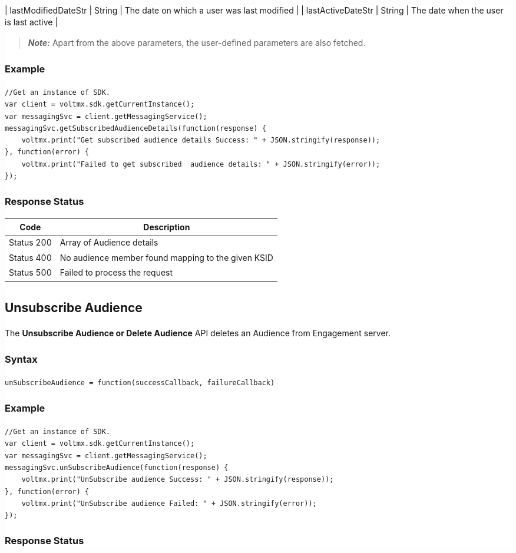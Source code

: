 | lastModifiedDateStr | String | The date on which a user was last modified |
| lastActiveDateStr | String | The date when the user is last active |

> **_Note:_** Apart from the above parameters, the user-defined parameters are also fetched.

### Example

```
//Get an instance of SDK.
var client = voltmx.sdk.getCurrentInstance();
var messagingSvc = client.getMessagingService();
messagingSvc.getSubscribedAudienceDetails(function(response) {
    voltmx.print("Get subscribed audience details Success: " + JSON.stringify(response));
}, function(error) {
    voltmx.print("Failed to get subscribed  audience details: " + JSON.stringify(error));
});
```

### Response Status

  
| Code | Description |
| --- | --- |
| Status 200 | Array of Audience details |
| Status 400 | No audience member found mapping to the given KSID |
| Status 500 | Failed to process the request |

Unsubscribe Audience
--------------------

The **Unsubscribe Audience or Delete Audience** API deletes an Audience from Engagement server.

### **Syntax**

```
unSubscribeAudience = function(successCallback, failureCallback)
```

### Example

```
//Get an instance of SDK.
var client = voltmx.sdk.getCurrentInstance();
var messagingSvc = client.getMessagingService();
messagingSvc.unSubscribeAudience(function(response) {
    voltmx.print("UnSubscribe audience Success: " + JSON.stringify(response));
}, function(error) {
    voltmx.print("UnSubscribe audience Failed: " + JSON.stringify(error));
});
```

### Response Status
